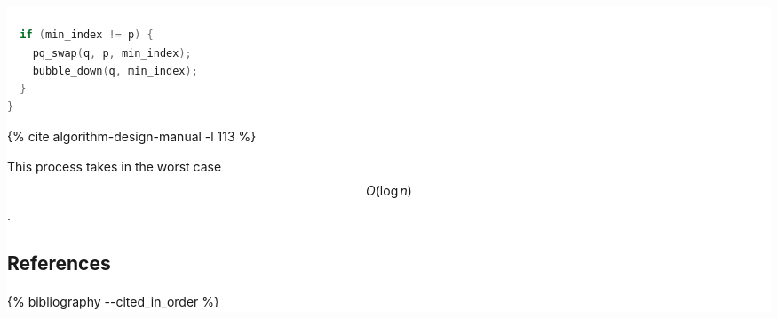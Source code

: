 ```c

  if (min_index != p) {
    pq_swap(q, p, min_index);
    bubble_down(q, min_index);
  }
}
```

{% cite algorithm-design-manual -l 113 %}

This process takes in the worst case $$O(\log n)$$.

## References

{% bibliography --cited_in_order %}
